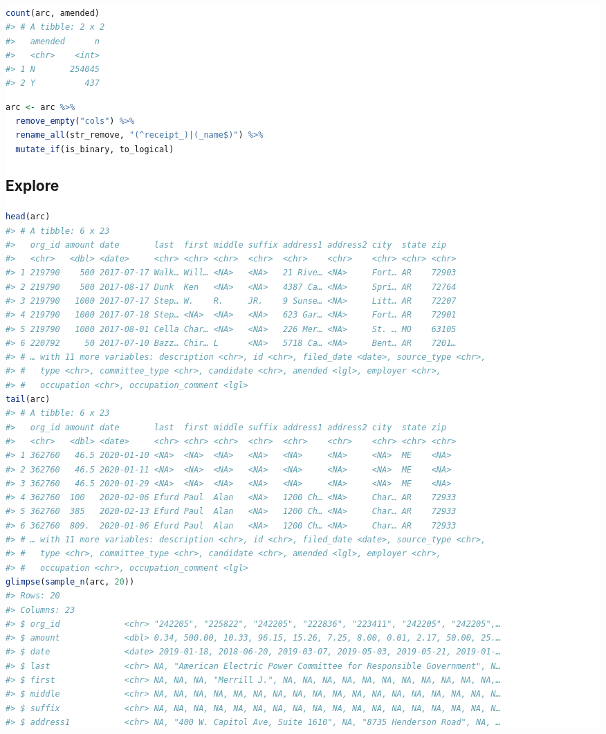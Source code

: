 ``` r
count(arc, amended)
#> # A tibble: 2 x 2
#>   amended      n
#>   <chr>    <int>
#> 1 N       254045
#> 2 Y          437
```

``` r
arc <- arc %>%
  remove_empty("cols") %>% 
  rename_all(str_remove, "(^receipt_)|(_name$)") %>% 
  mutate_if(is_binary, to_logical)
```

## Explore

``` r
head(arc)
#> # A tibble: 6 x 23
#>   org_id amount date       last  first middle suffix address1 address2 city  state zip  
#>   <chr>   <dbl> <date>     <chr> <chr> <chr>  <chr>  <chr>    <chr>    <chr> <chr> <chr>
#> 1 219790    500 2017-07-17 Walk… Will… <NA>   <NA>   21 Rive… <NA>     Fort… AR    72903
#> 2 219790    500 2017-08-17 Dunk  Ken   <NA>   <NA>   4387 Ca… <NA>     Spri… AR    72764
#> 3 219790   1000 2017-07-17 Step… W.    R.     JR.    9 Sunse… <NA>     Litt… AR    72207
#> 4 219790   1000 2017-07-18 Step… <NA>  <NA>   <NA>   623 Gar… <NA>     Fort… AR    72901
#> 5 219790   1000 2017-08-01 Cella Char… <NA>   <NA>   226 Mer… <NA>     St. … MO    63105
#> 6 220792     50 2017-07-10 Bazz… Chir… L      <NA>   5718 Ca… <NA>     Bent… AR    7201…
#> # … with 11 more variables: description <chr>, id <chr>, filed_date <date>, source_type <chr>,
#> #   type <chr>, committee_type <chr>, candidate <chr>, amended <lgl>, employer <chr>,
#> #   occupation <chr>, occupation_comment <lgl>
tail(arc)
#> # A tibble: 6 x 23
#>   org_id amount date       last  first middle suffix address1 address2 city  state zip  
#>   <chr>   <dbl> <date>     <chr> <chr> <chr>  <chr>  <chr>    <chr>    <chr> <chr> <chr>
#> 1 362760   46.5 2020-01-10 <NA>  <NA>  <NA>   <NA>   <NA>     <NA>     <NA>  ME    <NA> 
#> 2 362760   46.5 2020-01-11 <NA>  <NA>  <NA>   <NA>   <NA>     <NA>     <NA>  ME    <NA> 
#> 3 362760   46.5 2020-01-29 <NA>  <NA>  <NA>   <NA>   <NA>     <NA>     <NA>  ME    <NA> 
#> 4 362760  100   2020-02-06 Efurd Paul  Alan   <NA>   1200 Ch… <NA>     Char… AR    72933
#> 5 362760  385   2020-02-13 Efurd Paul  Alan   <NA>   1200 Ch… <NA>     Char… AR    72933
#> 6 362760  809.  2020-01-06 Efurd Paul  Alan   <NA>   1200 Ch… <NA>     Char… AR    72933
#> # … with 11 more variables: description <chr>, id <chr>, filed_date <date>, source_type <chr>,
#> #   type <chr>, committee_type <chr>, candidate <chr>, amended <lgl>, employer <chr>,
#> #   occupation <chr>, occupation_comment <lgl>
glimpse(sample_n(arc, 20))
#> Rows: 20
#> Columns: 23
#> $ org_id             <chr> "242205", "225822", "242205", "222836", "223411", "242205", "242205",…
#> $ amount             <dbl> 0.34, 500.00, 10.33, 96.15, 15.26, 7.25, 8.00, 0.01, 2.17, 50.00, 25.…
#> $ date               <date> 2019-01-18, 2018-06-20, 2019-03-07, 2019-05-03, 2019-05-21, 2019-01-…
#> $ last               <chr> NA, "American Electric Power Committee for Responsible Government", N…
#> $ first              <chr> NA, NA, NA, "Merrill J.", NA, NA, NA, NA, NA, NA, NA, NA, NA, NA, NA,…
#> $ middle             <chr> NA, NA, NA, NA, NA, NA, NA, NA, NA, NA, NA, NA, NA, NA, NA, NA, NA, N…
#> $ suffix             <chr> NA, NA, NA, NA, NA, NA, NA, NA, NA, NA, NA, NA, NA, NA, NA, NA, NA, N…
#> $ address1           <chr> NA, "400 W. Capitol Ave, Suite 1610", NA, "8735 Henderson Road", NA, …
```